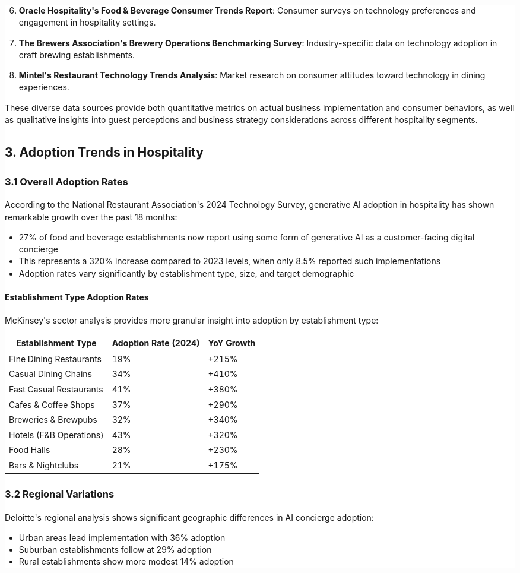 6. **Oracle Hospitality's Food & Beverage Consumer Trends Report**: Consumer surveys on technology preferences and engagement in hospitality settings.

7. **The Brewers Association's Brewery Operations Benchmarking Survey**: Industry-specific data on technology adoption in craft brewing establishments.

8. **Mintel's Restaurant Technology Trends Analysis**: Market research on consumer attitudes toward technology in dining experiences.

These diverse data sources provide both quantitative metrics on actual business implementation and consumer behaviors, as well as qualitative insights into guest perceptions and business strategy considerations across different hospitality segments.

## 3. Adoption Trends in Hospitality

### 3.1 Overall Adoption Rates

According to the National Restaurant Association's 2024 Technology Survey, generative AI adoption in hospitality has shown remarkable growth over the past 18 months:

- 27% of food and beverage establishments now report using some form of generative AI as a customer-facing digital concierge
- This represents a 320% increase compared to 2023 levels, when only 8.5% reported such implementations
- Adoption rates vary significantly by establishment type, size, and target demographic

#### Establishment Type Adoption Rates
McKinsey's sector analysis provides more granular insight into adoption by establishment type:

| Establishment Type | Adoption Rate (2024) | YoY Growth |
|-------------------|----------------------|------------|
| Fine Dining Restaurants | 19% | +215% |
| Casual Dining Chains | 34% | +410% |
| Fast Casual Restaurants | 41% | +380% |
| Cafes & Coffee Shops | 37% | +290% |
| Breweries & Brewpubs | 32% | +340% |
| Hotels (F&B Operations) | 43% | +320% |
| Food Halls | 28% | +230% |
| Bars & Nightclubs | 21% | +175% |

### 3.2 Regional Variations

Deloitte's regional analysis shows significant geographic differences in AI concierge adoption:

- Urban areas lead implementation with 36% adoption
- Suburban establishments follow at 29% adoption
- Rural establishments show more modest 14% adoption
